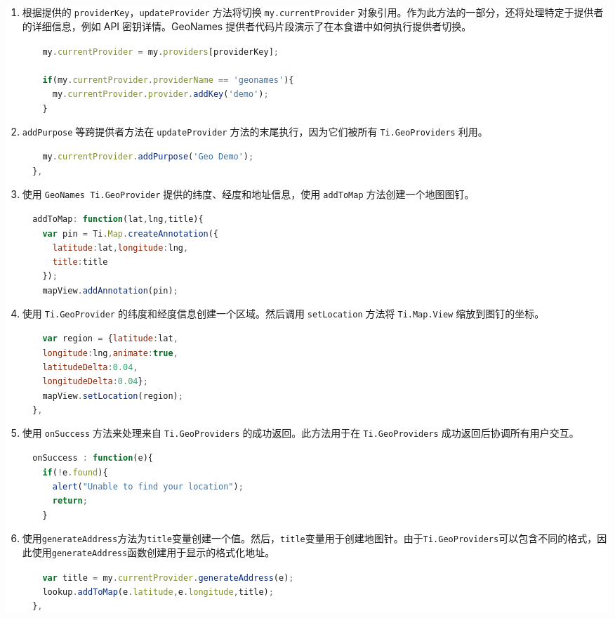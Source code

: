 1.  根据提供的 `providerKey`，`updateProvider` 方法将切换 `my.currentProvider` 对象引用。作为此方法的一部分，还将处理特定于提供者的详细信息，例如 API 密钥详情。GeoNames 提供者代码片段演示了在本食谱中如何执行提供者切换。

    ```js
        my.currentProvider = my.providers[providerKey];

        if(my.currentProvider.providerName == 'geonames'){
          my.currentProvider.provider.addKey('demo');
        }
    ```

1.  `addPurpose` 等跨提供者方法在 `updateProvider` 方法的末尾执行，因为它们被所有 `Ti.GeoProviders` 利用。

    ```js
        my.currentProvider.addPurpose('Geo Demo');
      },
    ```

1.  使用 `GeoNames Ti.GeoProvider` 提供的纬度、经度和地址信息，使用 `addToMap` 方法创建一个地图图钉。

    ```js
      addToMap: function(lat,lng,title){
        var pin = Ti.Map.createAnnotation({
          latitude:lat,longitude:lng,
          title:title
        });
        mapView.addAnnotation(pin);
    ```

1.  使用 `Ti.GeoProvider` 的纬度和经度信息创建一个区域。然后调用 `setLocation` 方法将 `Ti.Map.View` 缩放到图钉的坐标。

    ```js
        var region = {latitude:lat,
        longitude:lng,animate:true,
        latitudeDelta:0.04,
        longitudeDelta:0.04};
        mapView.setLocation(region);
      },
    ```

1.  使用 `onSuccess` 方法来处理来自 `Ti.GeoProviders` 的成功返回。此方法用于在 `Ti.GeoProviders` 成功返回后协调所有用户交互。

    ```js
      onSuccess : function(e){
        if(!e.found){
          alert("Unable to find your location");
          return;
        }
    ```

1.  使用`generateAddress`方法为`title`变量创建一个值。然后，`title`变量用于创建地图针。由于`Ti.GeoProviders`可以包含不同的格式，因此使用`generateAddress`函数创建用于显示的格式化地址。

    ```js
        var title = my.currentProvider.generateAddress(e);
        lookup.addToMap(e.latitude,e.longitude,title);
      },
    ```
